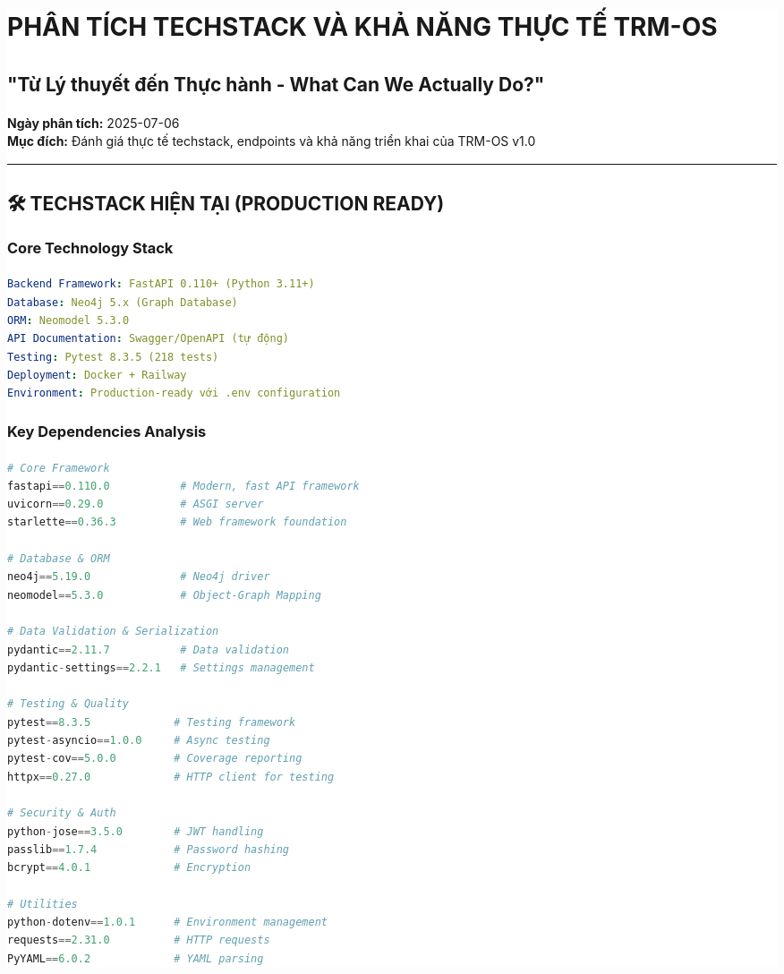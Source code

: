# PHÂN TÍCH TECHSTACK VÀ KHẢ NĂNG THỰC TẾ TRM-OS
## "Từ Lý thuyết đến Thực hành - What Can We Actually Do?"

**Ngày phân tích:** 2025-07-06  
**Mục đích:** Đánh giá thực tế techstack, endpoints và khả năng triển khai của TRM-OS v1.0

---

## 🛠️ TECHSTACK HIỆN TẠI (PRODUCTION READY)

### **Core Technology Stack**
```yaml
Backend Framework: FastAPI 0.110+ (Python 3.11+)
Database: Neo4j 5.x (Graph Database)
ORM: Neomodel 5.3.0
API Documentation: Swagger/OpenAPI (tự động)
Testing: Pytest 8.3.5 (218 tests)
Deployment: Docker + Railway
Environment: Production-ready với .env configuration
```

### **Key Dependencies Analysis**
```python
# Core Framework
fastapi==0.110.0           # Modern, fast API framework
uvicorn==0.29.0            # ASGI server
starlette==0.36.3          # Web framework foundation

# Database & ORM  
neo4j==5.19.0              # Neo4j driver
neomodel==5.3.0            # Object-Graph Mapping

# Data Validation & Serialization
pydantic==2.11.7           # Data validation
pydantic-settings==2.2.1   # Settings management

# Testing & Quality
pytest==8.3.5             # Testing framework  
pytest-asyncio==1.0.0     # Async testing
pytest-cov==5.0.0         # Coverage reporting
httpx==0.27.0             # HTTP client for testing

# Security & Auth
python-jose==3.5.0        # JWT handling
passlib==1.7.4            # Password hashing
bcrypt==4.0.1             # Encryption

# Utilities
python-dotenv==1.0.1      # Environment management
requests==2.31.0          # HTTP requests
PyYAML==6.0.2             # YAML parsing
```
